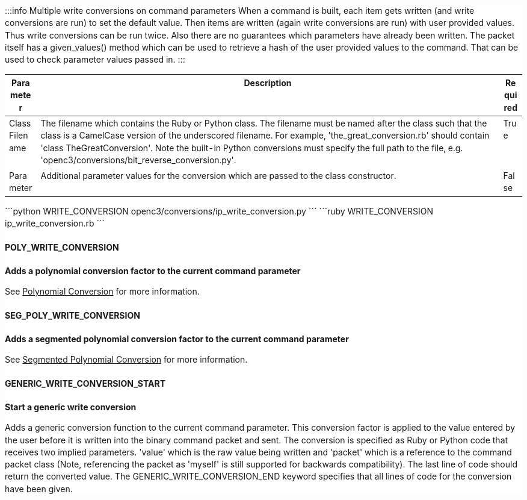 :::info Multiple write conversions on command parameters
When a command is built, each item gets written (and write conversions are run)
to set the default value. Then items are written (again write conversions are run)
with user provided values. Thus write conversions can be run twice. Also there are
no guarantees which parameters have already been written. The packet itself has a
given_values() method which can be used to retrieve a hash of the user provided
values to the command. That can be used to check parameter values passed in.
:::


| Parameter | Description | Required |
|-----------|-------------|----------|
| Class Filename | The filename which contains the Ruby or Python class. The filename must be named after the class such that the class is a CamelCase version of the underscored filename. For example, 'the_great_conversion.rb' should contain 'class TheGreatConversion'. Note the built-in Python conversions must specify the full path to the file, e.g. 'openc3/conversions/bit_reverse_conversion.py'. | True |
| Parameter | Additional parameter values for the conversion which are passed to the class constructor. | False |

<Tabs groupId="script-language">
<TabItem value="python" label="Python">
```python
WRITE_CONVERSION openc3/conversions/ip_write_conversion.py
```
</TabItem>
<TabItem value="ruby" label="Ruby">
```ruby
WRITE_CONVERSION ip_write_conversion.rb
```
</TabItem>
</Tabs>

#### POLY_WRITE_CONVERSION
**Adds a polynomial conversion factor to the current command parameter**

See [Polynomial Conversion](/docs/configuration/conversions#polynomial_conversion) for more information.


#### SEG_POLY_WRITE_CONVERSION
**Adds a segmented polynomial conversion factor to the current command parameter**

See [Segmented Polynomial Conversion](/docs/configuration/conversions#segmented_polynomial_conversion) for more information.


#### GENERIC_WRITE_CONVERSION_START
**Start a generic write conversion**

Adds a generic conversion function to the current command parameter.
This conversion factor is applied to the value entered by the user before it
is written into the binary command packet and sent. The conversion is specified
as Ruby or Python code that receives two implied parameters. 'value' which is the raw
value being written and 'packet' which is a reference to the command packet
class (Note, referencing the packet as 'myself' is still supported for backwards
compatibility). The last line of code should return the converted
value. The GENERIC_WRITE_CONVERSION_END keyword specifies that all lines of
code for the conversion have been given.
